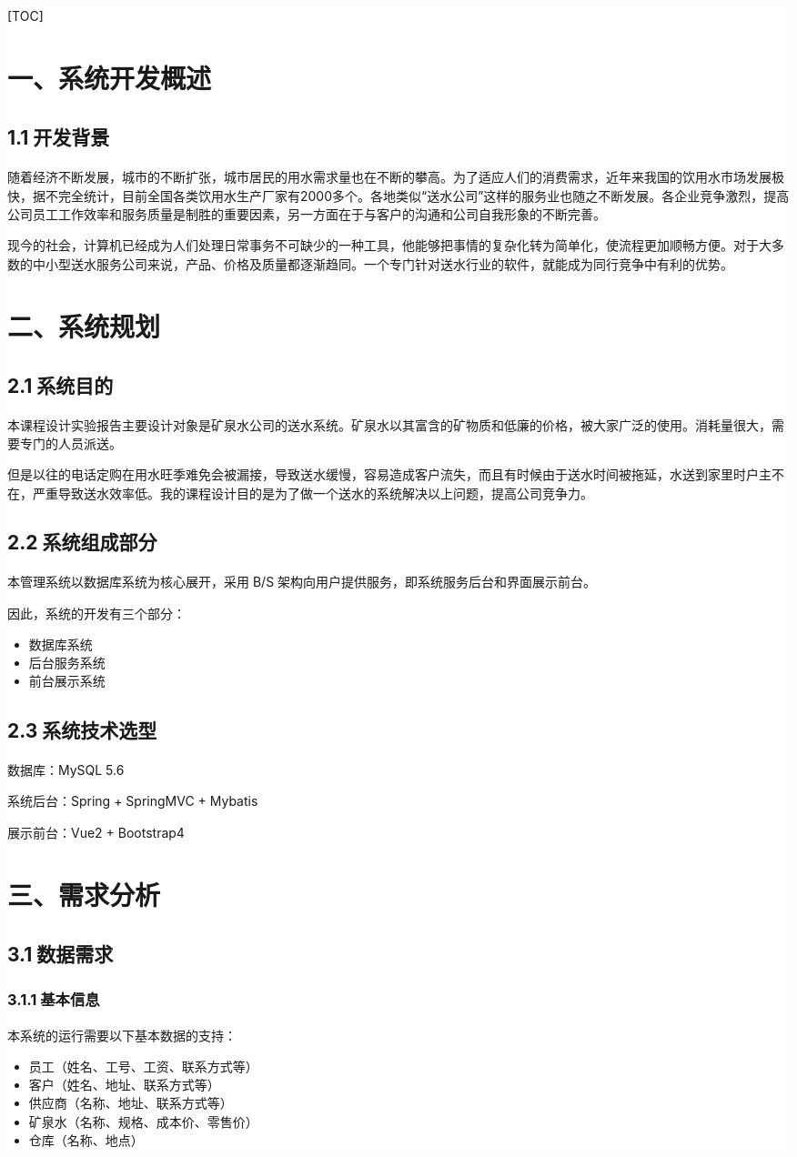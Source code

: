 [TOC]

# 一、系统开发概述

## 1.1 开发背景

随着经济不断发展，城市的不断扩张，城市居民的用水需求量也在不断的攀高。为了适应人们的消费需求，近年来我国的饮用水市场发展极快，据不完全统计，目前全国各类饮用水生产厂家有2000多个。各地类似“送水公司”这样的服务业也随之不断发展。各企业竞争激烈，提高公司员工工作效率和服务质量是制胜的重要因素，另一方面在于与客户的沟通和公司自我形象的不断完善。

现今的社会，计算机已经成为人们处理日常事务不可缺少的一种工具，他能够把事情的复杂化转为简单化，使流程更加顺畅方便。对于大多数的中小型送水服务公司来说，产品、价格及质量都逐渐趋同。一个专门针对送水行业的软件，就能成为同行竞争中有利的优势。

# 二、系统规划

## 2.1 系统目的

本课程设计实验报告主要设计对象是矿泉水公司的送水系统。矿泉水以其富含的矿物质和低廉的价格，被大家广泛的使用。消耗量很大，需要专门的人员派送。

但是以往的电话定购在用水旺季难免会被漏接，导致送水缓慢，容易造成客户流失，而且有时候由于送水时间被拖延，水送到家里时户主不在，严重导致送水效率低。我的课程设计目的是为了做一个送水的系统解决以上问题，提高公司竞争力。

## 2.2 系统组成部分

本管理系统以数据库系统为核心展开，采用 B/S 架构向用户提供服务，即系统服务后台和界面展示前台。

因此，系统的开发有三个部分：

- 数据库系统
- 后台服务系统
- 前台展示系统

## 2.3 系统技术选型

数据库：MySQL 5.6

系统后台：Spring + SpringMVC + Mybatis

展示前台：Vue2 + Bootstrap4

# 三、需求分析

## 3.1 数据需求

### 3.1.1 基本信息

本系统的运行需要以下基本数据的支持：

- 员工（姓名、工号、工资、联系方式等）
- 客户（姓名、地址、联系方式等）
- 供应商（名称、地址、联系方式等）
- 矿泉水（名称、规格、成本价、零售价）
- 仓库（名称、地点）
